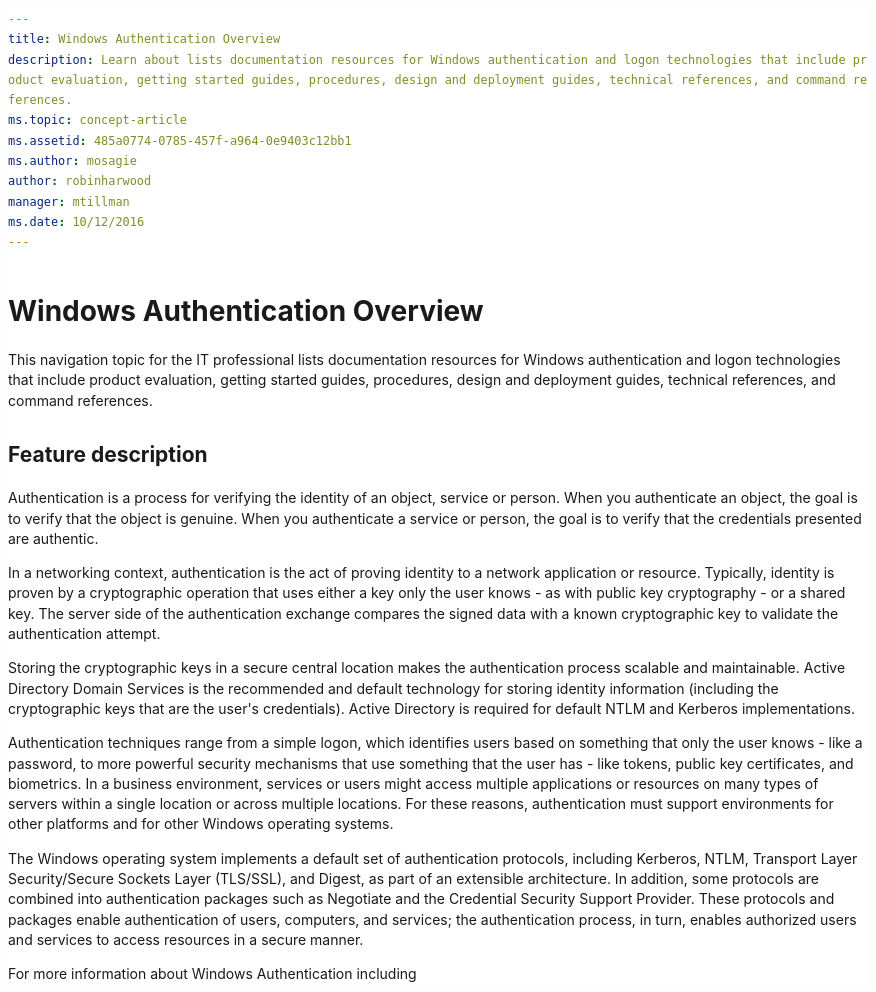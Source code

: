 ```yaml
---
title: Windows Authentication Overview
description: Learn about lists documentation resources for Windows authentication and logon technologies that include product evaluation, getting started guides, procedures, design and deployment guides, technical references, and command references.
ms.topic: concept-article
ms.assetid: 485a0774-0785-457f-a964-0e9403c12bb1
ms.author: mosagie
author: robinharwood
manager: mtillman
ms.date: 10/12/2016
---
```

# Windows Authentication Overview

This navigation topic for the IT professional lists documentation resources for Windows authentication and logon technologies that include product evaluation, getting started guides, procedures, design and deployment guides, technical references, and command references.

## Feature description
Authentication is a process for verifying the identity of an object, service or person. When you authenticate an object, the goal is to verify that the object is genuine. When you authenticate a service or person, the goal is to verify that the credentials presented are authentic.

In a networking context, authentication is the act of proving identity to a network application or resource. Typically, identity is proven by a cryptographic operation that uses either a key only the user knows - as with public key cryptography - or a shared key. The server side of the authentication exchange compares the signed data with a known cryptographic key to validate the authentication attempt.

Storing the cryptographic keys in a secure central location makes the authentication process scalable and maintainable. Active Directory Domain Services is the recommended and default technology for storing identity information \(including the cryptographic keys that are the user's credentials\). Active Directory is required for default NTLM and Kerberos implementations.

Authentication techniques range from a simple logon, which identifies users based on something that only the user knows - like a password, to more powerful security mechanisms that use something that the user has - like tokens, public key certificates, and biometrics. In a business environment, services or users might access multiple applications or resources on many types of servers within a single location or across multiple locations. For these reasons, authentication must support environments for other platforms and for other Windows operating systems.

The Windows operating system implements a default set of authentication protocols, including Kerberos, NTLM, Transport Layer Security\/Secure Sockets Layer \(TLS\/SSL\), and Digest, as part of an extensible architecture. In addition, some protocols are combined into authentication packages such as Negotiate and the Credential Security Support Provider. These protocols and packages enable authentication of users, computers, and services; the authentication process, in turn, enables authorized users and services to access resources in a secure manner.

For more information about Windows Authentication including
